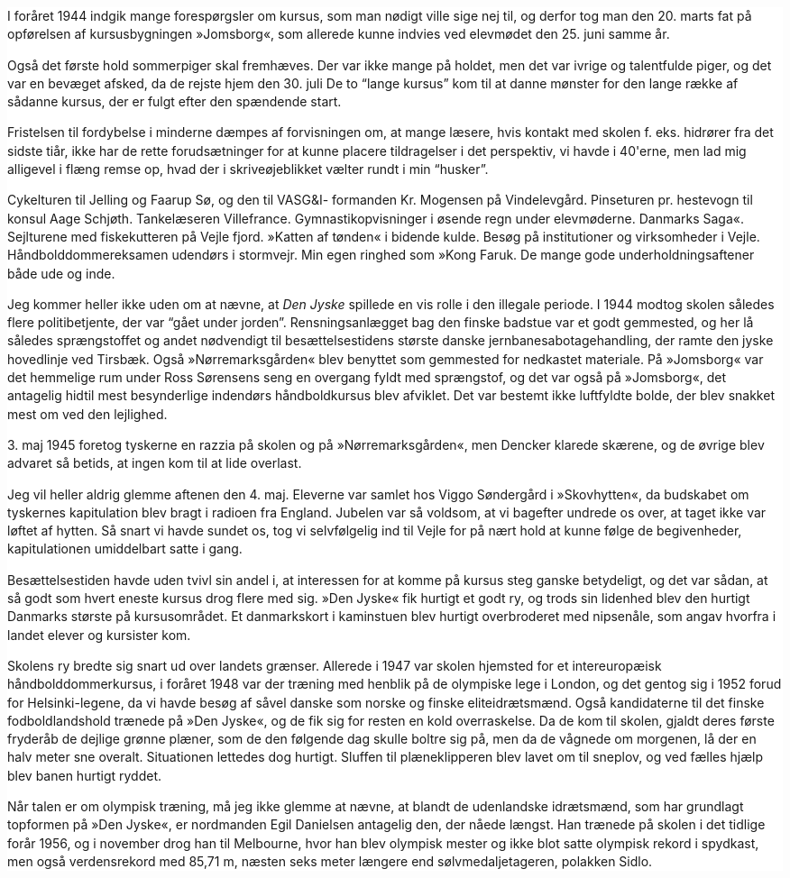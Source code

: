 I foråret 1944 indgik mange forespørgsler om kursus, som man nødigt ville sige nej til, og derfor tog man den 20. marts fat på opførelsen af kursusbygningen »Jomsborg«, som allerede kunne indvies ved elevmødet den 25. juni samme år.

Også det første hold sommerpiger skal fremhæves. Der var ikke mange på holdet, men det var ivrige og talentfulde piger, og det var en bevæget afsked, da de rejste hjem den 30. juli De to “lange kursus” kom til at danne mønster for den lange række af sådanne kursus, der er fulgt efter den spændende start.

Fristelsen til fordybelse i minderne dæmpes af forvisningen om, at mange læsere, hvis kontakt med skolen f. eks. hidrører fra det sidste tiår, ikke har de rette forudsætninger for at kunne placere tildragelser i det perspektiv, vi havde i 40'erne, men lad mig alligevel i flæng remse op, hvad der i skriveøjeblikket vælter rundt i min “husker”.

Cykelturen til Jelling og Faarup Sø, og den til VASG&I- formanden Kr. Mogensen på Vindelevgård. Pinseturen pr. hestevogn til konsul Aage Schjøth. Tankelæseren Villefrance. Gymnastikopvisninger i øsende regn under elevmøderne. Danmarks Saga«. Sejlturene med fiskekutteren på Vejle fjord. »Katten af tønden« i bidende kulde. Besøg på institutioner og virksomheder i Vejle. Håndbolddommereksamen udendørs i stormvejr. Min egen ringhed som »Kong Faruk. De mange gode underholdningsaftener både ude og inde.

Jeg kommer heller ikke uden om at nævne, at _Den Jyske_ spillede en vis rolle i den illegale periode. I 1944 modtog skolen således flere politibetjente, der var “gået under jorden”. Rensningsanlægget bag den finske badstue var et godt gemmested, og her lå således sprængstoffet og andet nødvendigt til besættelsestidens største danske jernbanesabotagehandling, der ramte den jyske hovedlinje ved Tirsbæk. Også »Nørremarksgården« blev benyttet som gemmested for nedkastet materiale. På »Jomsborg« var det hemmelige rum under Ross Sørensens seng en overgang fyldt med sprængstof, og det var også på »Jomsborg«, det antagelig hidtil mest besynderlige indendørs håndboldkursus blev afviklet. Det var bestemt ikke luftfyldte bolde, der blev snakket mest om ved den lejlighed.

3\. maj 1945 foretog tyskerne en razzia på skolen og på »Nørremarksgården«, men Dencker klarede skærene, og de øvrige blev advaret så betids, at ingen kom til at lide overlast.

Jeg vil heller aldrig glemme aftenen den 4. maj. Eleverne var samlet hos Viggo Søndergård i »Skovhytten«, da budskabet om tyskernes kapitulation blev bragt i radioen fra England. Jubelen var så voldsom, at vi bagefter undrede os over, at taget ikke var løftet af hytten. Så snart vi havde sundet os, tog vi selvfølgelig ind til Vejle for på nært hold at kunne følge de begivenheder, kapitulationen umiddelbart satte i gang.

Besættelsestiden havde uden tvivl sin andel i, at interessen for at komme på kursus steg ganske betydeligt, og det var sådan, at så godt som hvert eneste kursus drog flere med sig. »Den Jyske« fik hurtigt et godt ry, og trods sin lidenhed blev den hurtigt Danmarks største på kursusområdet. Et danmarkskort i kaminstuen blev hurtigt overbroderet med nipsenåle, som angav hvorfra i landet elever og kursister kom.

Skolens ry bredte sig snart ud over landets grænser. Allerede i 1947 var skolen hjemsted for et intereuropæisk håndbolddommerkursus, i foråret 1948 var der træning med henblik på de olympiske lege i London, og det gentog sig i 1952 forud for Helsinki-legene, da vi havde besøg af såvel danske som norske og finske eliteidrætsmænd. Også kandidaterne til det finske fodboldlandshold trænede på »Den Jyske«, og de fik sig for resten en kold overraskelse. Da de kom til skolen, gjaldt deres første fryderåb de dejlige grønne plæner, som de den følgende dag skulle boltre sig på, men da de vågnede om morgenen, lå der en halv meter sne overalt. Situationen lettedes dog hurtigt. Sluffen til plæneklipperen blev lavet om til sneplov, og ved fælles hjælp blev banen hurtigt ryddet.

Når talen er om olympisk træning, må jeg ikke glemme at nævne, at blandt de udenlandske idrætsmænd, som har grundlagt topformen på »Den Jyske«, er nordmanden Egil Danielsen antagelig den, der nåede længst. Han trænede på skolen i det tidlige forår 1956, og i november drog han til Melbourne, hvor han blev olympisk mester og ikke blot satte olympisk rekord i spydkast, men også verdensrekord med 85,71 m, næsten seks meter længere end sølvmedaljetageren, polakken Sidlo.
